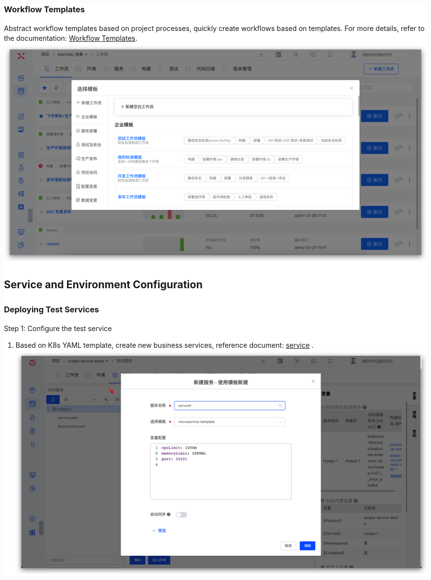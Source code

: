 ### Workflow Templates

Abstract workflow templates based on project processes, quickly create workflows based on templates. For more details, refer to the documentation: [Workflow Templates](/en/Zadig%20v3.4/template/workflow/).
![Standard template management](../../_images/project_admin_template_22_220.png)

## Service and Environment Configuration

### Deploying Test Services

Step 1: Configure the test service
1. Based on K8s  YAML template, create new business services, reference document: [service](/en/Zadig%20v3.4/project/service/k8s/#%E4%BD%BF%E7%94%A8%E6%A8%A1%E6%9D%BF%E6%96%B0%E5%BB%BA%E6%9C%8D%E5%8A%A1) .
![Business operations and maintenance operations](../../_images/daily_admin_1.png)
